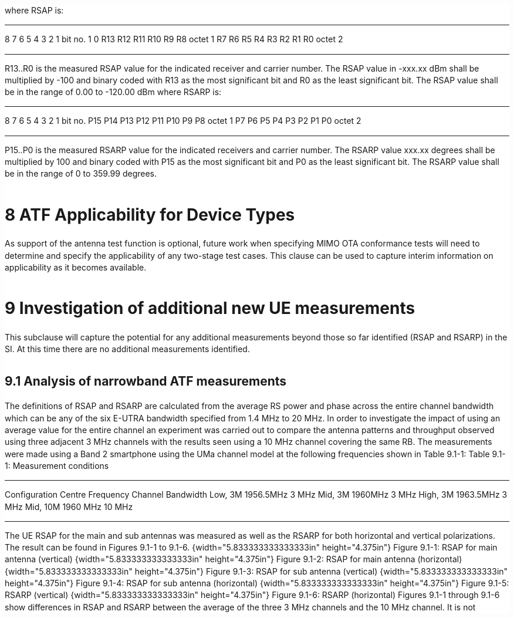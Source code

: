 where RSAP is:
* * *
8 7 6 5 4 3 2 1 bit no. 1 0 R13 R12 R11 R10 R9 R8 octet 1 R7 R6 R5 R4 R3 R2 R1
R0 octet 2
* * *
R13..R0 is the measured RSAP value for the indicated receiver and carrier
number. The RSAP value in -xxx.xx dBm shall be multiplied by -100 and binary
coded with R13 as the most significant bit and R0 as the least significant
bit. The RSAP value shall be in the range of 0.00 to -120.00 dBm
where RSARP is:
* * *
8 7 6 5 4 3 2 1 bit no. P15 P14 P13 P12 P11 P10 P9 P8 octet 1 P7 P6 P5 P4 P3
P2 P1 P0 octet 2
* * *
P15..P0 is the measured RSARP value for the indicated receivers and carrier
number. The RSARP value xxx.xx degrees shall be multiplied by 100 and binary
coded with P15 as the most significant bit and P0 as the least significant
bit. The RSARP value shall be in the range of 0 to 359.99 degrees.
# 8 ATF Applicability for Device Types
As support of the antenna test function is optional, future work when
specifying MIMO OTA conformance tests will need to determine and specify the
applicability of any two-stage test cases. This clause can be used to capture
interim information on applicability as it becomes available.
# 9 Investigation of additional new UE measurements
This subclause will capture the potential for any additional measurements
beyond those so far identified (RSAP and RSARP) in the SI. At this time there
are no additional measurements identified.
## 9.1 Analysis of narrowband ATF measurements
The definitions of RSAP and RSARP are calculated from the average RS power and
phase across the entire channel bandwidth which can be any of the six E-UTRA
bandwidth specified from 1.4 MHz to 20 MHz. In order to investigate the impact
of using an average value for the entire channel an experiment was carried out
to compare the antenna patterns and throughput observed using three adjacent 3
MHz channels with the results seen using a 10 MHz channel covering the same
RB.
The measurements were made using a Band 2 smartphone using the UMa channel
model at the following frequencies shown in Table 9.1-1:
Table 9.1-1: Measurement conditions
* * *
Configuration Centre Frequency Channel Bandwidth Low, 3M 1956.5MHz 3 MHz Mid,
3M 1960MHz 3 MHz High, 3M 1963.5MHz 3 MHz Mid, 10M 1960 MHz 10 MHz
* * *
The UE RSAP for the main and sub antennas was measured as well as the RSARP
for both horizontal and vertical polarizations. The result can be found in
Figures 9.1-1 to 9.1-6.
{width="5.833333333333333in" height="4.375in"}
Figure 9.1-1: RSAP for main antenna (vertical)
{width="5.833333333333333in" height="4.375in"}
Figure 9.1-2: RSAP for main antenna (horizontal)
{width="5.833333333333333in" height="4.375in"}
Figure 9.1-3: RSAP for sub antenna (vertical)
{width="5.833333333333333in" height="4.375in"}
Figure 9.1-4: RSAP for sub antenna (horizontal)
{width="5.833333333333333in" height="4.375in"}
Figure 9.1-5: RSARP (vertical)
{width="5.833333333333333in" height="4.375in"}
Figure 9.1-6: RSARP (horizontal)
Figures 9.1-1 through 9.1-6 show differences in RSAP and RSARP between the
average of the three 3 MHz channels and the 10 MHz channel. It is not